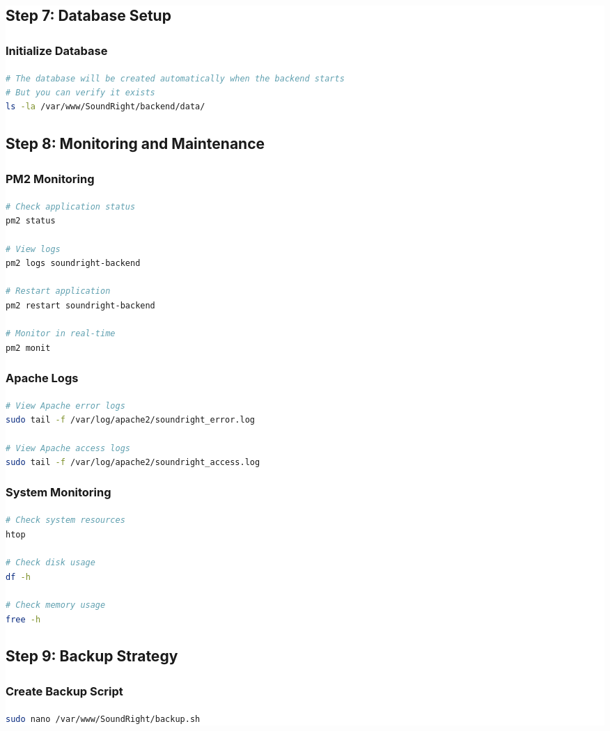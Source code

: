 ## Step 7: Database Setup

### Initialize Database
```bash
# The database will be created automatically when the backend starts
# But you can verify it exists
ls -la /var/www/SoundRight/backend/data/
```

## Step 8: Monitoring and Maintenance

### PM2 Monitoring
```bash
# Check application status
pm2 status

# View logs
pm2 logs soundright-backend

# Restart application
pm2 restart soundright-backend

# Monitor in real-time
pm2 monit
```

### Apache Logs
```bash
# View Apache error logs
sudo tail -f /var/log/apache2/soundright_error.log

# View Apache access logs
sudo tail -f /var/log/apache2/soundright_access.log
```

### System Monitoring
```bash
# Check system resources
htop

# Check disk usage
df -h

# Check memory usage
free -h
```

## Step 9: Backup Strategy

### Create Backup Script
```bash
sudo nano /var/www/SoundRight/backup.sh
```
